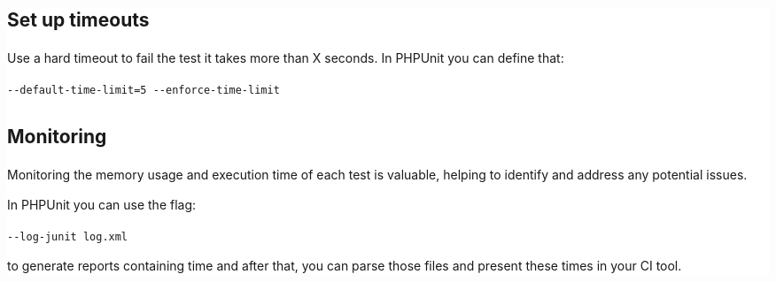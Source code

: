 ## Set up timeouts
Use a hard timeout to fail the test it takes more than X seconds. In PHPUnit you can define that:

```
--default-time-limit=5 --enforce-time-limit
```

## Monitoring
Monitoring the memory usage and execution time of each test is valuable, helping to identify and address any potential issues.

In PHPUnit you can use the flag:

```
--log-junit log.xml
```

to generate reports containing time and after that, you can parse those files and present these times in your CI tool.


